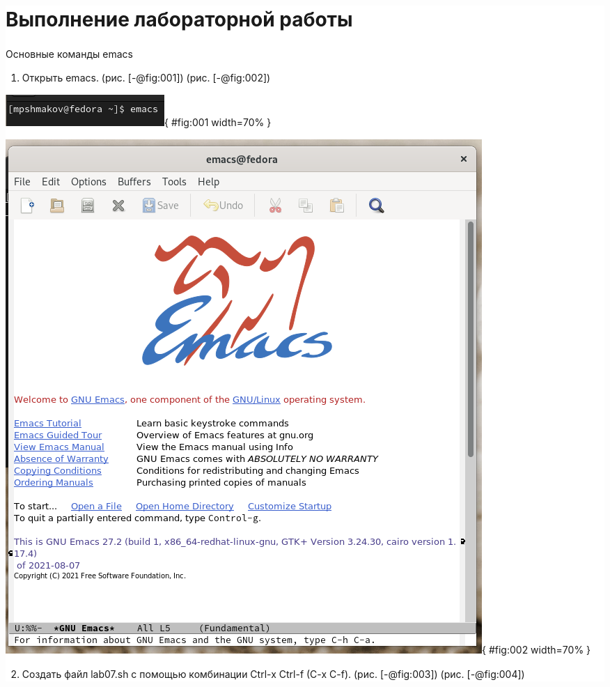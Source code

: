 # Выполнение лабораторной работы

Основные команды emacs
1. Открыть emacs. (рис. [-@fig:001]) (рис. [-@fig:002])

![рис. 1](image/Screenshot_1.png){ #fig:001 width=70% }

![рис. 2](image/Screenshot_2.png){ #fig:002 width=70% }

2. Создать файл lab07.sh с помощью комбинации Ctrl-x Ctrl-f (C-x C-f). (рис. [-@fig:003]) (рис. [-@fig:004])

